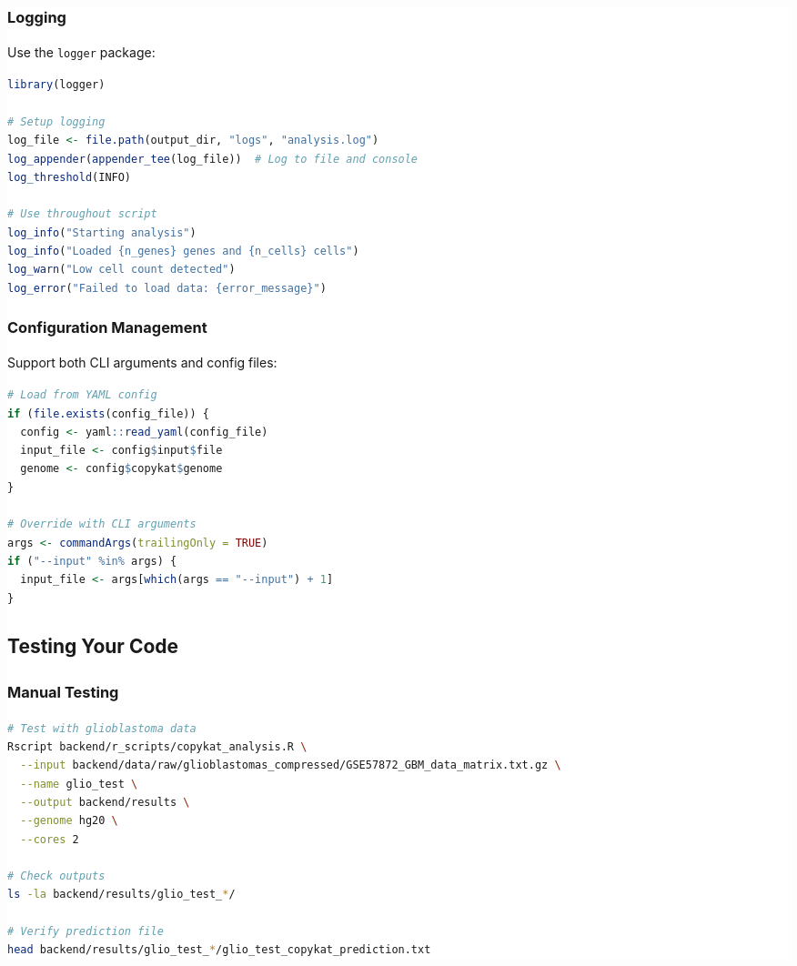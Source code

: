 ### Logging

Use the `logger` package:

```r
library(logger)

# Setup logging
log_file <- file.path(output_dir, "logs", "analysis.log")
log_appender(appender_tee(log_file))  # Log to file and console
log_threshold(INFO)

# Use throughout script
log_info("Starting analysis")
log_info("Loaded {n_genes} genes and {n_cells} cells")
log_warn("Low cell count detected")
log_error("Failed to load data: {error_message}")
```

### Configuration Management

Support both CLI arguments and config files:

```r
# Load from YAML config
if (file.exists(config_file)) {
  config <- yaml::read_yaml(config_file)
  input_file <- config$input$file
  genome <- config$copykat$genome
}

# Override with CLI arguments
args <- commandArgs(trailingOnly = TRUE)
if ("--input" %in% args) {
  input_file <- args[which(args == "--input") + 1]
}
```

## Testing Your Code

### Manual Testing

```bash
# Test with glioblastoma data
Rscript backend/r_scripts/copykat_analysis.R \
  --input backend/data/raw/glioblastomas_compressed/GSE57872_GBM_data_matrix.txt.gz \
  --name glio_test \
  --output backend/results \
  --genome hg20 \
  --cores 2

# Check outputs
ls -la backend/results/glio_test_*/

# Verify prediction file
head backend/results/glio_test_*/glio_test_copykat_prediction.txt
```

